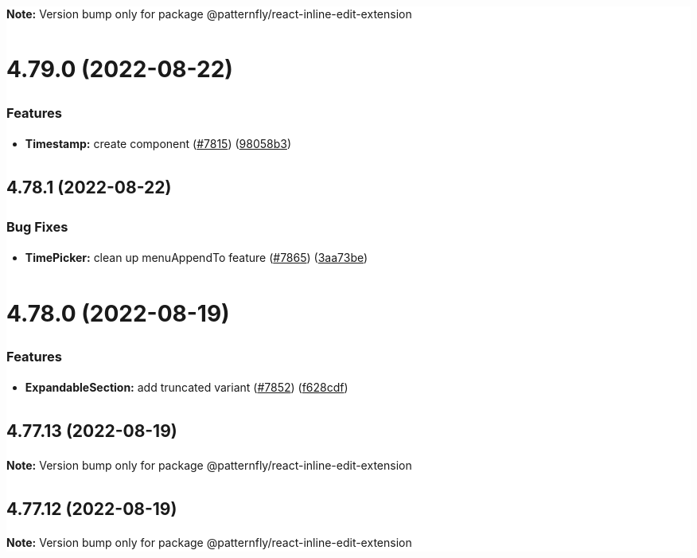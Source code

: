 **Note:** Version bump only for package @patternfly/react-inline-edit-extension





# 4.79.0 (2022-08-22)


### Features

* **Timestamp:** create component ([#7815](https://github.com/patternfly/patternfly-react/issues/7815)) ([98058b3](https://github.com/patternfly/patternfly-react/commit/98058b35c4b7d5e916abd7318e020e53783f73a6))





## 4.78.1 (2022-08-22)


### Bug Fixes

* **TimePicker:** clean up menuAppendTo feature ([#7865](https://github.com/patternfly/patternfly-react/issues/7865)) ([3aa73be](https://github.com/patternfly/patternfly-react/commit/3aa73beb4581c1695aa3c3886291d862bd82286e))





# 4.78.0 (2022-08-19)


### Features

* **ExpandableSection:** add truncated variant ([#7852](https://github.com/patternfly/patternfly-react/issues/7852)) ([f628cdf](https://github.com/patternfly/patternfly-react/commit/f628cdf571d71addfc04e69728be73895e261094))





## 4.77.13 (2022-08-19)

**Note:** Version bump only for package @patternfly/react-inline-edit-extension





## 4.77.12 (2022-08-19)

**Note:** Version bump only for package @patternfly/react-inline-edit-extension



